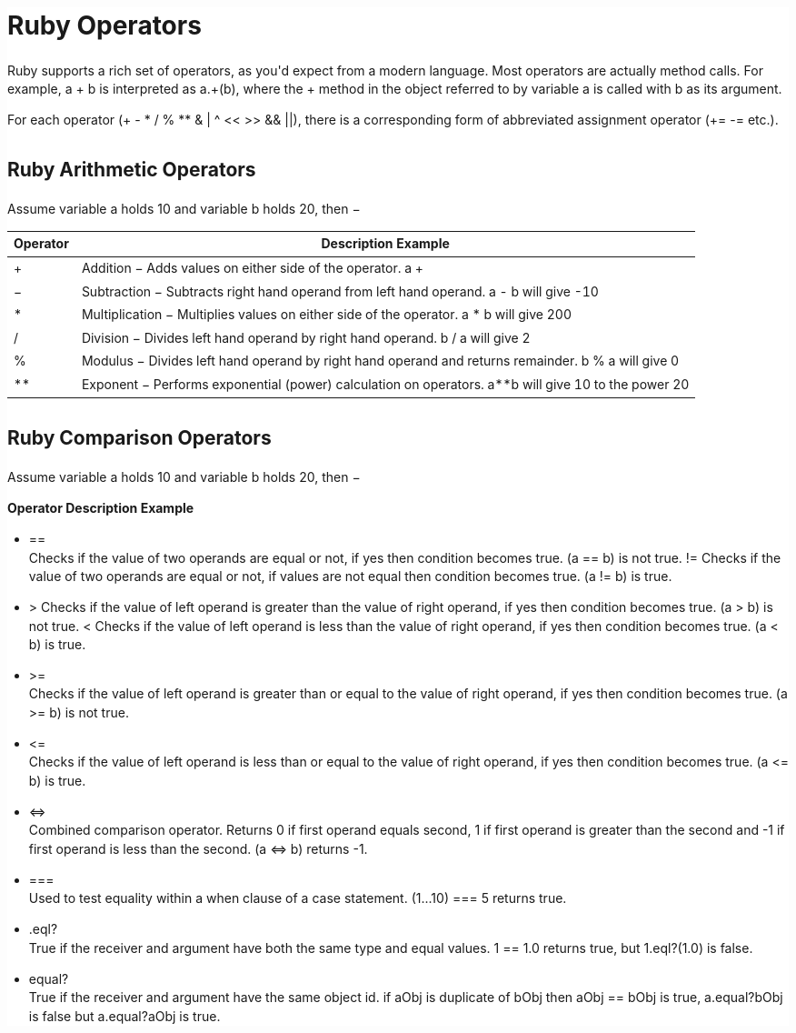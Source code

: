 # Ruby Operators

Ruby supports a rich set of operators, as you'd expect from a modern language. Most operators are actually method calls. For example, a + b is interpreted as a.+(b), where the + method in the object referred to by variable a is called with b as its argument.

For each operator (+ - * / % ** & | ^ << >> && ||), there is a corresponding form of abbreviated assignment operator (+= -= etc.).

## Ruby Arithmetic Operators
Assume variable a holds 10 and variable b holds 20, then −

|Operator	|Description	Example
|---|---|
+	|Addition − Adds values on either side of the operator.	a + |b will give 30
−	|Subtraction − Subtracts right hand operand from left hand operand.	a - b will give -10
*	|Multiplication − Multiplies values on either side of the operator.	a * b will give 200
/	|Division − Divides left hand operand by right hand operand.	b / a will give 2
%	|Modulus − Divides left hand operand by right hand operand and returns remainder.	b % a will give 0
**	|Exponent − Performs exponential (power) calculation on operators.	a**b will give 10 to the power 20

## Ruby Comparison Operators
Assume variable a holds 10 and variable b holds 20, then −

**Operator	Description	Example**

- == \
Checks if the value of two operands are equal or not, if yes then condition becomes true.	(a == b) is not true.
!=	Checks if the value of two operands are equal or not, if values are not equal then condition becomes true.	(a != b) is true.

- \>
Checks if the value of left operand is greater than the value of right operand, if yes then condition becomes true.	(a > b) is not true.
<	Checks if the value of left operand is less than the value of right operand, if yes then condition becomes true.	(a < b) is true.
- \>= \
Checks if the value of left operand is greater than or equal to the value of right operand, if yes then condition becomes true.	(a >= b) is not true.
- <= \
Checks if the value of left operand is less than or equal to the value of right operand, if yes then condition becomes true.	(a <= b) is true.
- <=> \
Combined comparison operator. Returns 0 if first operand equals second, 1 if first operand is greater than the second and -1 if first operand is less than the second.	(a <=> b) returns -1.
- === \
Used to test equality within a when clause of a case statement.	(1...10) === 5 returns true.
- .eql? \
True if the receiver and argument have both the same type and equal values.	1 == 1.0 returns true, but 1.eql?(1.0) is false.
- equal? \
True if the receiver and argument have the same object id.	if aObj is duplicate of bObj then aObj == bObj is true, a.equal?bObj is false but a.equal?aObj is true.
